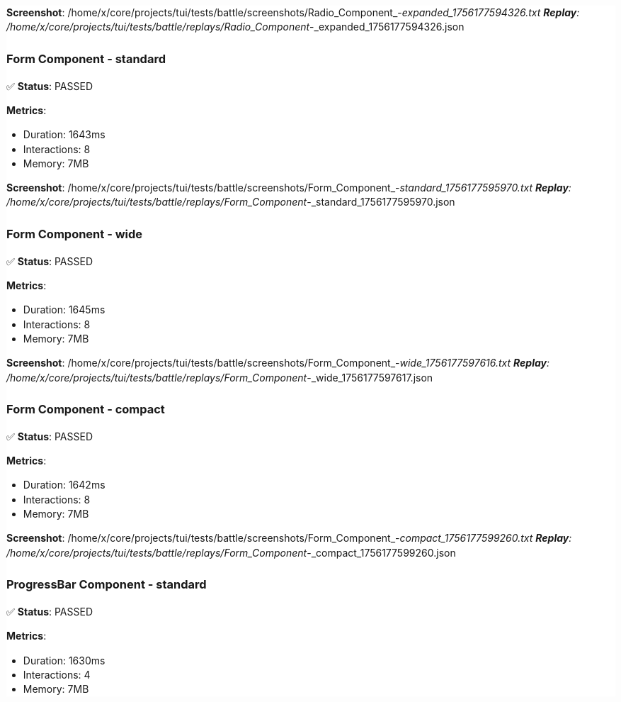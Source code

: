 **Screenshot**: /home/x/core/projects/tui/tests/battle/screenshots/Radio_Component_-_expanded_1756177594326.txt
**Replay**: /home/x/core/projects/tui/tests/battle/replays/Radio_Component_-_expanded_1756177594326.json

### Form Component - standard

✅ **Status**: PASSED

**Metrics**:
- Duration: 1643ms
- Interactions: 8
- Memory: 7MB

**Screenshot**: /home/x/core/projects/tui/tests/battle/screenshots/Form_Component_-_standard_1756177595970.txt
**Replay**: /home/x/core/projects/tui/tests/battle/replays/Form_Component_-_standard_1756177595970.json

### Form Component - wide

✅ **Status**: PASSED

**Metrics**:
- Duration: 1645ms
- Interactions: 8
- Memory: 7MB

**Screenshot**: /home/x/core/projects/tui/tests/battle/screenshots/Form_Component_-_wide_1756177597616.txt
**Replay**: /home/x/core/projects/tui/tests/battle/replays/Form_Component_-_wide_1756177597617.json

### Form Component - compact

✅ **Status**: PASSED

**Metrics**:
- Duration: 1642ms
- Interactions: 8
- Memory: 7MB

**Screenshot**: /home/x/core/projects/tui/tests/battle/screenshots/Form_Component_-_compact_1756177599260.txt
**Replay**: /home/x/core/projects/tui/tests/battle/replays/Form_Component_-_compact_1756177599260.json

### ProgressBar Component - standard

✅ **Status**: PASSED

**Metrics**:
- Duration: 1630ms
- Interactions: 4
- Memory: 7MB
